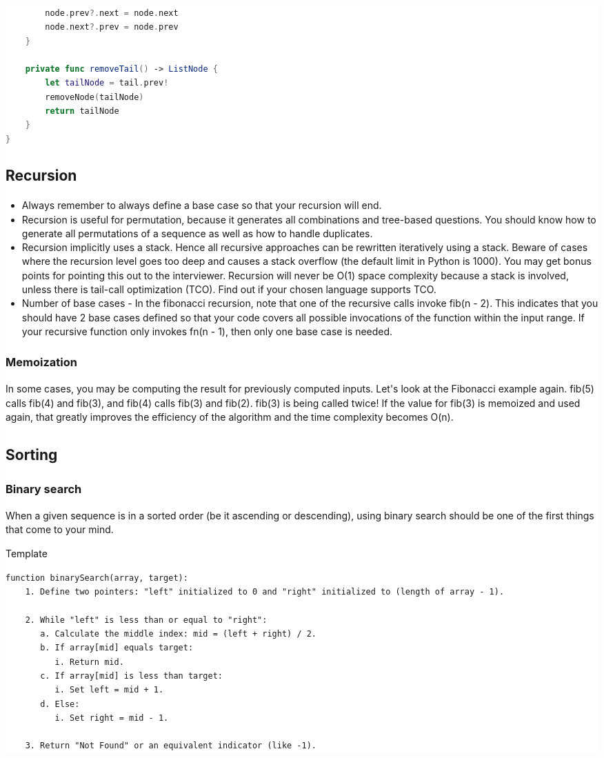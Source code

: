 ```swift
        node.prev?.next = node.next
        node.next?.prev = node.prev
    }
    
    private func removeTail() -> ListNode {
        let tailNode = tail.prev!
        removeNode(tailNode)
        return tailNode
    }
}
```

## Recursion

- Always remember to always define a base case so that your recursion will end.
- Recursion is useful for permutation, because it generates all combinations and tree-based questions. You should know how to generate all permutations of a sequence as well as how to handle duplicates.
- Recursion implicitly uses a stack. Hence all recursive approaches can be rewritten iteratively using a stack. Beware of cases where the recursion level goes too deep and causes a stack overflow (the default limit in Python is 1000). You may get bonus points for pointing this out to the interviewer. Recursion will never be O(1) space complexity because a stack is involved, unless there is tail-call optimization (TCO). Find out if your chosen language supports TCO.
- Number of base cases - In the fibonacci recursion, note that one of the recursive calls invoke fib(n - 2). This indicates that you should have 2 base cases defined so that your code covers all possible invocations of the function within the input range. If your recursive function only invokes fn(n - 1), then only one base case is needed.

### Memoization
In some cases, you may be computing the result for previously computed inputs. Let's look at the Fibonacci example again. fib(5) calls fib(4) and fib(3), and fib(4) calls fib(3) and fib(2). fib(3) is being called twice! If the value for fib(3) is memoized and used again, that greatly improves the efficiency of the algorithm and the time complexity becomes O(n).

## Sorting

### Binary search
When a given sequence is in a sorted order (be it ascending or descending), using binary search should be one of the first things that come to your mind.

Template
```
function binarySearch(array, target):
    1. Define two pointers: "left" initialized to 0 and "right" initialized to (length of array - 1).
    
    2. While "left" is less than or equal to "right":
       a. Calculate the middle index: mid = (left + right) / 2.
       b. If array[mid] equals target:
          i. Return mid.
       c. If array[mid] is less than target:
          i. Set left = mid + 1.
       d. Else:
          i. Set right = mid - 1.

    3. Return "Not Found" or an equivalent indicator (like -1).
```
